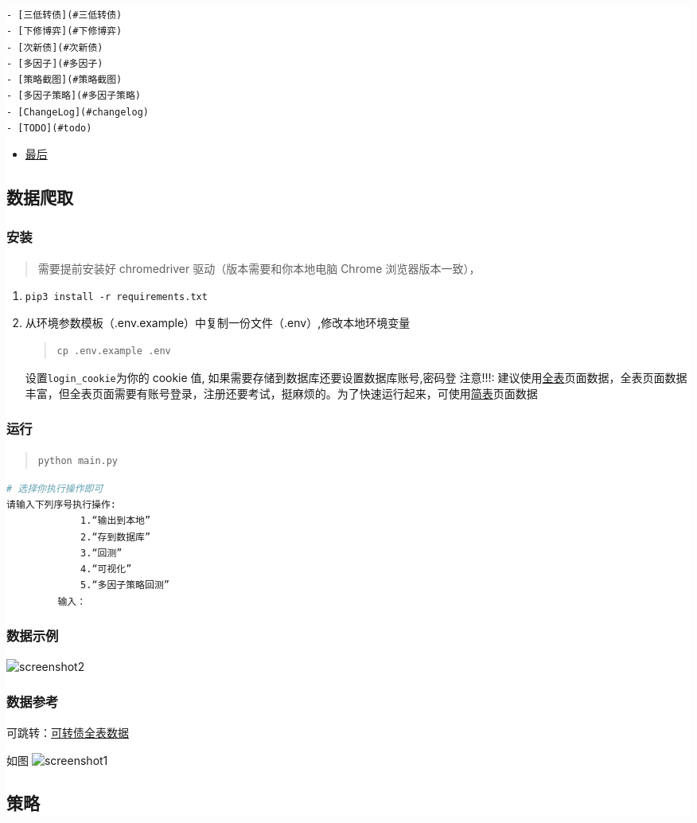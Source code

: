     - [三低转债](#三低转债)
    - [下修博弈](#下修博弈)
    - [次新债](#次新债)
    - [多因子](#多因子)
    - [策略截图](#策略截图)
    - [多因子策略](#多因子策略)
    - [ChangeLog](#changelog)
    - [TODO](#todo)
  - [最后](#最后)

## 数据爬取

### 安装

> 需要提前安装好 chromedriver 驱动（版本需要和你本地电脑 Chrome 浏览器版本一致），

1. `pip3 install -r requirements.txt`

2. 从环境参数模板（.env.example）中复制一份文件（.env）,修改本地环境变量

   > `cp .env.example .env`

   设置`login_cookie`为你的 cookie 值, 如果需要存储到数据库还要设置数据库账号,密码登
   注意!!!: 建议使用[全表](https://www.ninwin.cn/index.php?m=cb&a=cb_all&show_cb_only=Y&show_listed_only=Y)页面数据，全表页面数据丰富，但全表页面需要有账号登录，注册还要考试，挺麻烦的。为了快速运行起来，可使用[简表](https://www.ninwin.cn/index.php?m=cb&show_cb_only=Y&show_listed_only=Y)页面数据

### 运行

> `python main.py`

```bash
# 选择你执行操作即可
请输入下列序号执行操作:
             1.“输出到本地”
             2.“存到数据库”
             3.“回测”
             4.“可视化”
             5.“多因子策略回测”
         输入：
```

### 数据示例

![screenshot2](./screenshots/screenshot2.jpg)

### 数据参考

可跳转：[可转债全表数据](https://www.ninwin.cn/index.php?m=cb&a=cb_all)

如图
![screenshot1](./screenshots/screenshot1.jpg)

## 策略
